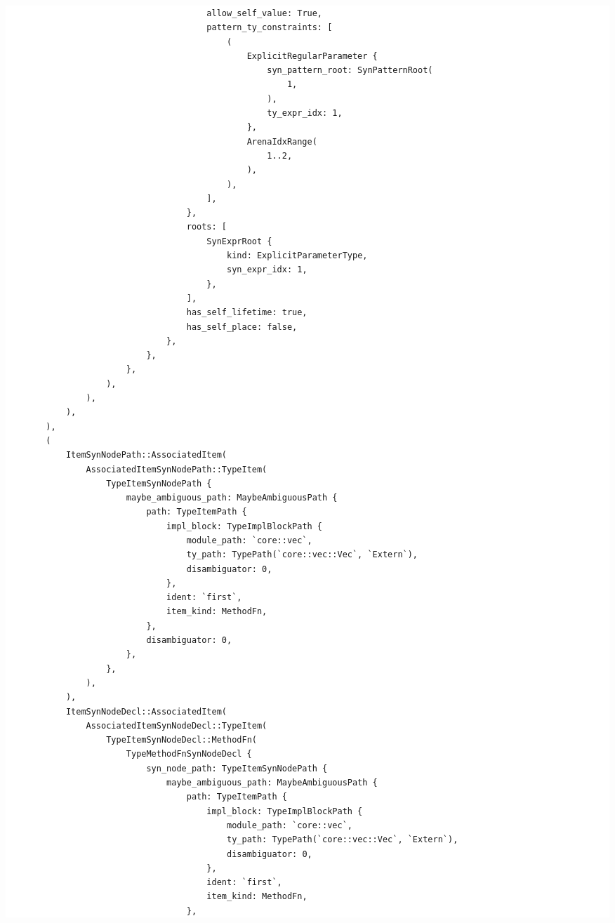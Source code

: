                                             allow_self_value: True,
                                            pattern_ty_constraints: [
                                                (
                                                    ExplicitRegularParameter {
                                                        syn_pattern_root: SynPatternRoot(
                                                            1,
                                                        ),
                                                        ty_expr_idx: 1,
                                                    },
                                                    ArenaIdxRange(
                                                        1..2,
                                                    ),
                                                ),
                                            ],
                                        },
                                        roots: [
                                            SynExprRoot {
                                                kind: ExplicitParameterType,
                                                syn_expr_idx: 1,
                                            },
                                        ],
                                        has_self_lifetime: true,
                                        has_self_place: false,
                                    },
                                },
                            },
                        ),
                    ),
                ),
            ),
            (
                ItemSynNodePath::AssociatedItem(
                    AssociatedItemSynNodePath::TypeItem(
                        TypeItemSynNodePath {
                            maybe_ambiguous_path: MaybeAmbiguousPath {
                                path: TypeItemPath {
                                    impl_block: TypeImplBlockPath {
                                        module_path: `core::vec`,
                                        ty_path: TypePath(`core::vec::Vec`, `Extern`),
                                        disambiguator: 0,
                                    },
                                    ident: `first`,
                                    item_kind: MethodFn,
                                },
                                disambiguator: 0,
                            },
                        },
                    ),
                ),
                ItemSynNodeDecl::AssociatedItem(
                    AssociatedItemSynNodeDecl::TypeItem(
                        TypeItemSynNodeDecl::MethodFn(
                            TypeMethodFnSynNodeDecl {
                                syn_node_path: TypeItemSynNodePath {
                                    maybe_ambiguous_path: MaybeAmbiguousPath {
                                        path: TypeItemPath {
                                            impl_block: TypeImplBlockPath {
                                                module_path: `core::vec`,
                                                ty_path: TypePath(`core::vec::Vec`, `Extern`),
                                                disambiguator: 0,
                                            },
                                            ident: `first`,
                                            item_kind: MethodFn,
                                        },